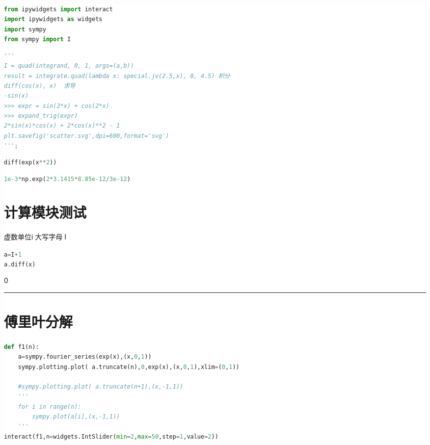 
```python
from ipywidgets import interact
import ipywidgets as widgets
import sympy
from sympy import I
```


```python
'''
I = quad(integrand, 0, 1, args=(a,b))
result = integrate.quad(lambda x: special.jv(2.5,x), 0, 4.5) 积分
diff(cos(x), x)  求导
-sin(x)
>>> expr = sin(2*x) + cos(2*x) 
>>> expand_trig(expr) 
2*sin(x)*cos(x) + 2*cos(x)**2 - 1
plt.savefig('scatter.svg',dpi=600,format='svg')
''';
```


```python
diff(exp(x**2))
```


```python
1e-3*np.exp(2*3.1415*8.85e-12/3e-12)
```

# 计算模块测试

虚数单位i  大写字母 I


```python
a=I+1
a.diff(x)
```




$\displaystyle 0$




```python

```

------------

# 傅里叶分解


```python
def f1(n):
    a=sympy.fourier_series(exp(x),(x,0,1))
    sympy.plotting.plot( a.truncate(n),0,exp(x),(x,0,1),xlim=(0,1))
   
    #sympy.plotting.plot( a.truncate(n+1),(x,-1,1))
    '''
    for i in range(n):
        sympy.plot(a[i],(x,-1,1))
    '''
interact(f1,n=widgets.IntSlider(min=2,max=50,step=1,value=2)) 
```

